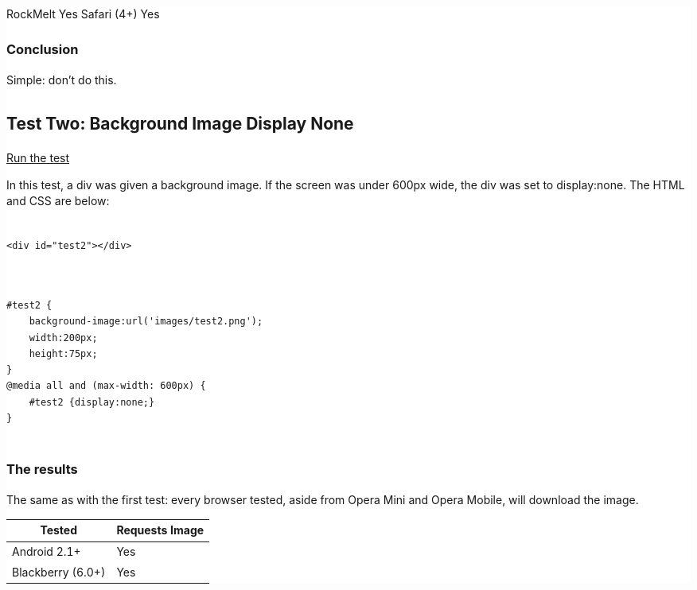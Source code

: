 <tr>
<td>RockMelt</td>
<td class="fail">Yes</td>
</tr>
<tr>
<td>Safari (4+)</td>
<td class="fail">Yes</td>
</tr>
</tbody>
</table>




### Conclusion


Simple: don’t do this.


<h2 id="test2">Test Two: Background Image Display None</h2>


[Run the test](http://timkadlec.com/mq/test2.php)


In this test, a div was given a background image. If the screen was under 600px wide, the div was set to display:none. The HTML and CSS are below:

<pre>
<code class="language-markup">
&lt;div id="test2"&gt;&lt;/div&gt;
</code>
</pre>

<pre>
<code class="language-css">
#test2 {
    background-image:url('images/test2.png');
    width:200px;
    height:75px;
}
@media all and (max-width: 600px) {
    #test2 {display:none;}
}
</code>
</pre>

### The results


The same as with the first test: every browser tested, aside from Opera Mini and Opera Mobile, will download the image.

<table class="testResults" cellspacing="3">
<thead>
<tr>
<th>Tested</th>
<th>Requests Image</th>
</tr>
</thead>
<tbody>
<tr>
<td>Android 2.1+</td>
<td class="fail">Yes</td>
</tr>
<tr>
<td>Blackberry (6.0+)</td>
<td class="fail">Yes</td>
</tr>